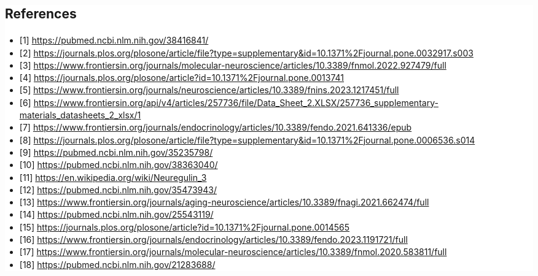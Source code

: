 

## References

- [1] https://pubmed.ncbi.nlm.nih.gov/38416841/
- [2] https://journals.plos.org/plosone/article/file?type=supplementary&id=10.1371%2Fjournal.pone.0032917.s003
- [3] https://www.frontiersin.org/journals/molecular-neuroscience/articles/10.3389/fnmol.2022.927479/full
- [4] https://journals.plos.org/plosone/article?id=10.1371%2Fjournal.pone.0013741
- [5] https://www.frontiersin.org/journals/neuroscience/articles/10.3389/fnins.2023.1217451/full
- [6] https://www.frontiersin.org/api/v4/articles/257736/file/Data_Sheet_2.XLSX/257736_supplementary-materials_datasheets_2_xlsx/1
- [7] https://www.frontiersin.org/journals/endocrinology/articles/10.3389/fendo.2021.641336/epub
- [8] https://journals.plos.org/plosone/article/file?type=supplementary&id=10.1371%2Fjournal.pone.0006536.s014
- [9] https://pubmed.ncbi.nlm.nih.gov/35235798/
- [10] https://pubmed.ncbi.nlm.nih.gov/38363040/
- [11] https://en.wikipedia.org/wiki/Neuregulin_3
- [12] https://pubmed.ncbi.nlm.nih.gov/35473943/
- [13] https://www.frontiersin.org/journals/aging-neuroscience/articles/10.3389/fnagi.2021.662474/full
- [14] https://pubmed.ncbi.nlm.nih.gov/25543119/
- [15] https://journals.plos.org/plosone/article?id=10.1371%2Fjournal.pone.0014565
- [16] https://www.frontiersin.org/journals/endocrinology/articles/10.3389/fendo.2023.1191721/full
- [17] https://www.frontiersin.org/journals/molecular-neuroscience/articles/10.3389/fnmol.2020.583811/full
- [18] https://pubmed.ncbi.nlm.nih.gov/21283688/